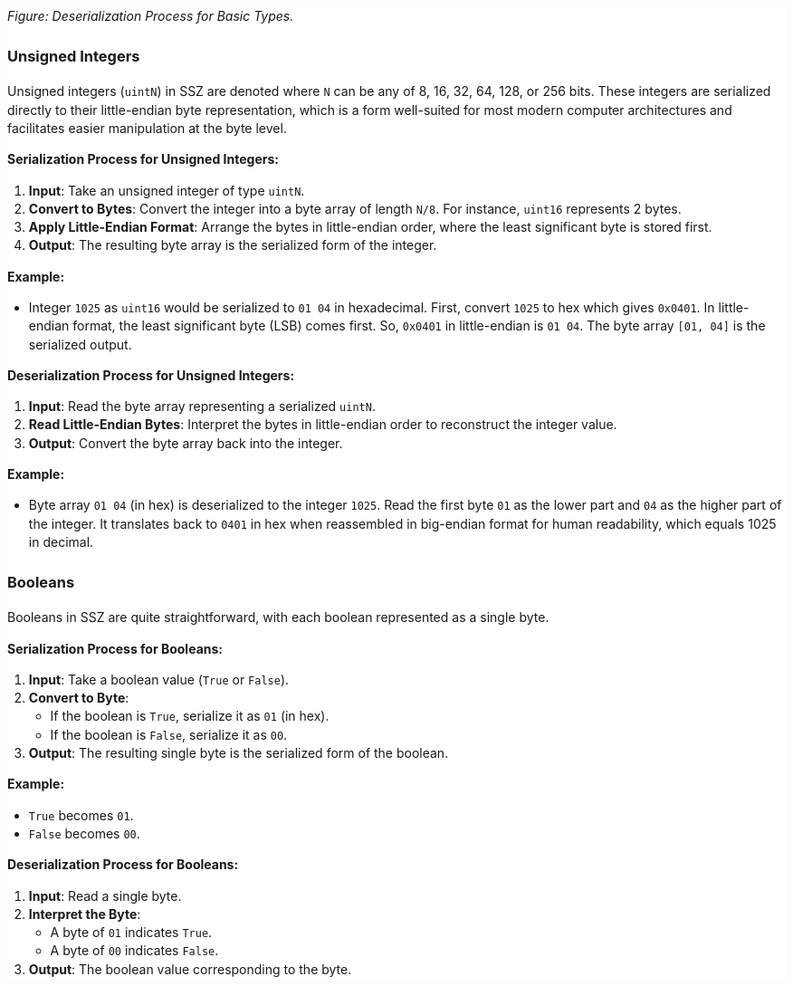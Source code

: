 ```mermaid
```

_Figure: Deserialization Process for Basic Types._

### Unsigned Integers

Unsigned integers (`uintN`) in SSZ are denoted where `N` can be any of 8, 16, 32, 64, 128, or 256 bits. These integers are serialized directly to their little-endian byte representation, which is a form well-suited for most modern computer architectures and facilitates easier manipulation at the byte level.

**Serialization Process for Unsigned Integers:**

1. **Input**: Take an unsigned integer of type `uintN`.
2. **Convert to Bytes**: Convert the integer into a byte array of length `N/8`. For instance, `uint16` represents 2 bytes.
3. **Apply Little-Endian Format**: Arrange the bytes in little-endian order, where the least significant byte is stored first.
4. **Output**: The resulting byte array is the serialized form of the integer.

**Example:**
- Integer `1025` as `uint16` would be serialized to `01 04` in hexadecimal. First, convert `1025` to hex which gives `0x0401`. In little-endian format, the least significant byte (LSB) comes first. So, `0x0401` in little-endian is `01 04`. The byte array `[01, 04]` is the serialized output.

**Deserialization Process for Unsigned Integers:**

1. **Input**: Read the byte array representing a serialized `uintN`.
2. **Read Little-Endian Bytes**: Interpret the bytes in little-endian order to reconstruct the integer value.
3. **Output**: Convert the byte array back into the integer.

**Example:**
- Byte array `01 04` (in hex) is deserialized to the integer `1025`. Read the first byte `01` as the lower part and `04` as the higher part of the integer. It translates back to `0401` in hex when reassembled in big-endian format for human readability, which equals 1025 in decimal.

### Booleans

Booleans in SSZ are quite straightforward, with each boolean represented as a single byte.

**Serialization Process for Booleans:**

1. **Input**: Take a boolean value (`True` or `False`).
2. **Convert to Byte**: 
   - If the boolean is `True`, serialize it as `01` (in hex).
   - If the boolean is `False`, serialize it as `00`.
3. **Output**: The resulting single byte is the serialized form of the boolean.

**Example:**
- `True` becomes `01`.
- `False` becomes `00`.

**Deserialization Process for Booleans:**

1. **Input**: Read a single byte.
2. **Interpret the Byte**: 
   - A byte of `01` indicates `True`.
   - A byte of `00` indicates `False`.
3. **Output**: The boolean value corresponding to the byte.
